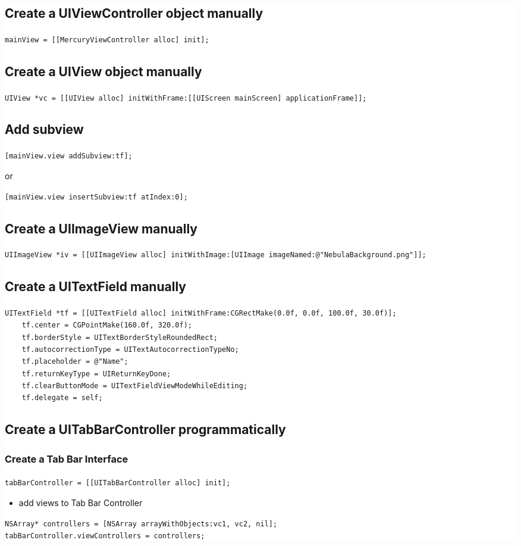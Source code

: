 

## Create a UIViewController object manually ##

```
mainView = [[MercuryViewController alloc] init];
```

## Create a UIView object manually ##

```
UIView *vc = [[UIView alloc] initWithFrame:[[UIScreen mainScreen] applicationFrame]];
```

## Add subview ##

```
[mainView.view addSubview:tf];
```

or

```
[mainView.view insertSubview:tf atIndex:0];
```

## Create a UIImageView manually ##

```
UIImageView *iv = [[UIImageView alloc] initWithImage:[UIImage imageNamed:@"NebulaBackground.png"]];
```

## Create a UITextField manually ##

```
UITextField *tf = [[UITextField alloc] initWithFrame:CGRectMake(0.0f, 0.0f, 100.0f, 30.0f)];
	tf.center = CGPointMake(160.0f, 320.0f);
	tf.borderStyle = UITextBorderStyleRoundedRect;
	tf.autocorrectionType = UITextAutocorrectionTypeNo;
	tf.placeholder = @"Name";
	tf.returnKeyType = UIReturnKeyDone;
	tf.clearButtonMode = UITextFieldViewModeWhileEditing;
	tf.delegate = self;
```

## Create a UITabBarController programmatically ##

### Create a Tab Bar Interface ###
```
tabBarController = [[UITabBarController alloc] init];
```

  * add views to Tab Bar Controller
```
NSArray* controllers = [NSArray arrayWithObjects:vc1, vc2, nil];
tabBarController.viewControllers = controllers;
```
